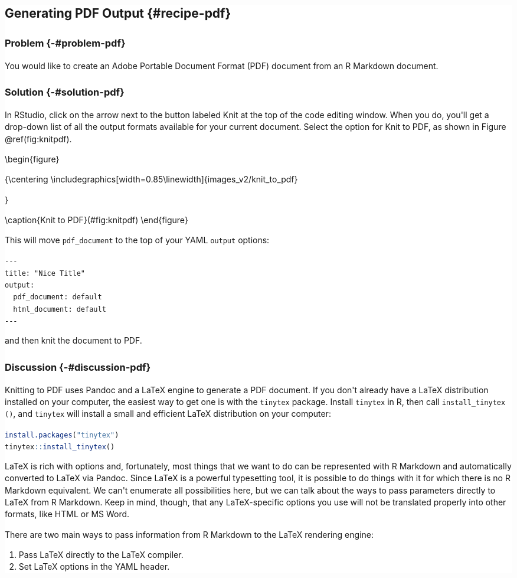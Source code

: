 Generating PDF Output {#recipe-pdf}
------------------------------------------------------

### Problem {-#problem-pdf}
You would like to create an Adobe Portable Document Format (PDF) document from an R Markdown document. 

### Solution {-#solution-pdf}
In RStudio, click on the arrow next to the button labeled Knit at the top of the code editing window. When you do, you'll get a drop-down list of all the output formats available for your current document. Select the option for Knit to PDF, as shown in Figure \@ref(fig:knitpdf).


\begin{figure}

{\centering \includegraphics[width=0.85\linewidth]{images_v2/knit_to_pdf} 

}

\caption{Knit to PDF}(\#fig:knitpdf)
\end{figure}

This will move `pdf_document` to the top of your YAML `output` options:

```
---
title: "Nice Title"
output:
  pdf_document: default
  html_document: default
---
```

and then knit the document to PDF. 

### Discussion {-#discussion-pdf}
Knitting to PDF uses Pandoc and a LaTeX engine to generate a PDF document. If you don't already have a LaTeX distribution installed on your computer, the easiest way to get one is with the `tinytex` package. Install `tinytex` in R, then call `install_tinytex()`, and `tinytex` will install a small and efficient LaTeX distribution on your computer:


``` r
install.packages("tinytex")
tinytex::install_tinytex()
```

LaTeX is rich with options and, fortunately, most things that we want to do can be represented with R Markdown and automatically converted to LaTeX via Pandoc. Since LaTeX is a powerful typesetting tool, it is possible to do things with it for which there is no R Markdown equivalent. We can't enumerate all possibilities here, but we can talk about the ways to pass parameters directly to LaTeX from R Markdown. Keep in mind, though, that any LaTeX-specific options you use will not be translated properly into other formats, like HTML or MS Word. 

There are two main ways to pass information from R Markdown to the LaTeX rendering engine:

1. Pass LaTeX directly to the LaTeX compiler.
1. Set LaTeX options in the YAML header.

